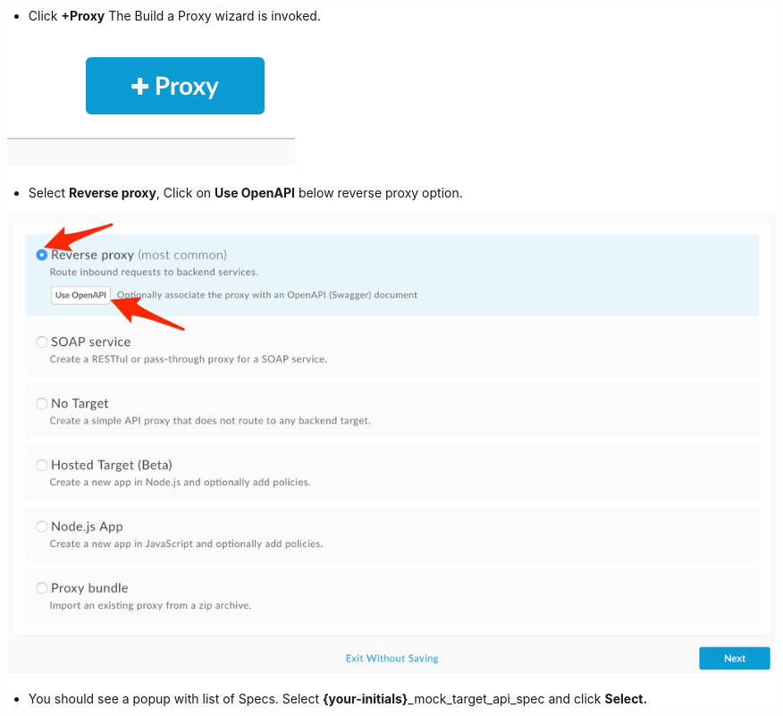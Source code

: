 * Click **+Proxy** The Build a Proxy wizard is invoked.

![image alt text](./media/add_proxy.png)

* Select **Reverse proxy**, Click on **Use OpenAPI** below reverse proxy option.

![image alt text](./media/select_use_openapi.png)

* You should see a popup with list of Specs. Select **{your-initials}**_mock_target_api_spec and click **Select.**
